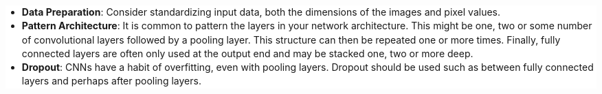 - **Data Preparation**: Consider standardizing input data, both the dimensions of the images and pixel values.
- **Pattern Architecture**: It is common to pattern the layers in your network architecture. This might be one, two or some number of convolutional layers followed by a pooling layer. This structure can then be repeated one or more times. Finally, fully connected layers are often only used at the output end and may be stacked one, two or more deep.
- **Dropout**: CNNs have a habit of overfitting, even with pooling layers. Dropout should be used such as between fully connected layers and perhaps after pooling layers.
